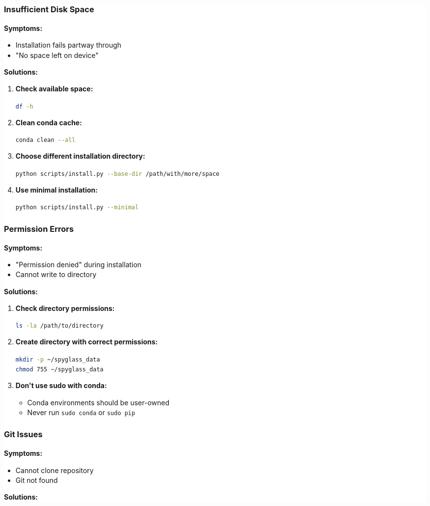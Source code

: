 ### Insufficient Disk Space

**Symptoms:**
- Installation fails partway through
- "No space left on device"

**Solutions:**

1. **Check available space:**
   ```bash
   df -h
   ```

2. **Clean conda cache:**
   ```bash
   conda clean --all
   ```

3. **Choose different installation directory:**
   ```bash
   python scripts/install.py --base-dir /path/with/more/space
   ```

4. **Use minimal installation:**
   ```bash
   python scripts/install.py --minimal
   ```

### Permission Errors

**Symptoms:**
- "Permission denied" during installation
- Cannot write to directory

**Solutions:**

1. **Check directory permissions:**
   ```bash
   ls -la /path/to/directory
   ```

2. **Create directory with correct permissions:**
   ```bash
   mkdir -p ~/spyglass_data
   chmod 755 ~/spyglass_data
   ```

3. **Don't use sudo with conda:**
   - Conda environments should be user-owned
   - Never run `sudo conda` or `sudo pip`

### Git Issues

**Symptoms:**
- Cannot clone repository
- Git not found

**Solutions:**
